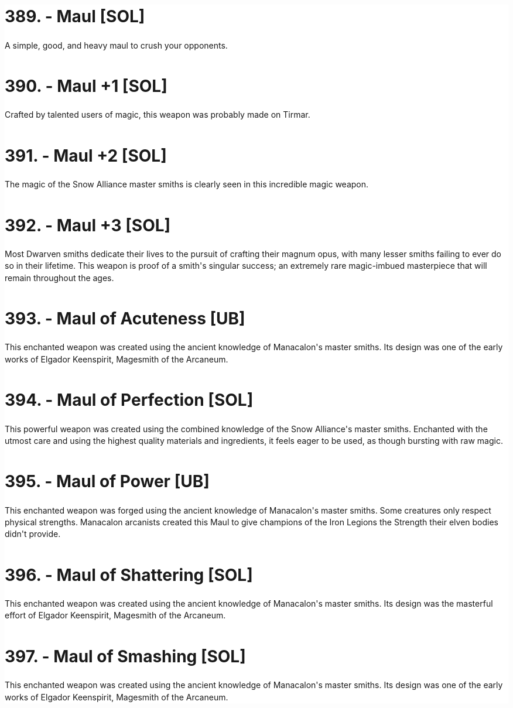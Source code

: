 # 389. - Maul [SOL]

A simple, good, and heavy maul to crush your opponents.

# 390. - Maul +1 [SOL]

Crafted by talented users of magic, this weapon was probably made on Tirmar.

# 391. - Maul +2 [SOL]

The magic of the Snow Alliance master smiths is clearly seen in this incredible magic weapon.

# 392. - Maul +3 [SOL]

Most Dwarven smiths dedicate their lives to the pursuit of crafting their magnum opus, with many lesser smiths failing to ever do so in their lifetime. This weapon is proof of a smith's singular success; an extremely rare magic-imbued masterpiece that will remain throughout the ages.

# 393. - Maul of Acuteness [UB]

This enchanted weapon was created using the ancient knowledge of Manacalon's master smiths. Its design was one of the early works of Elgador Keenspirit, Magesmith of the Arcaneum.

# 394. - Maul of Perfection [SOL]

This powerful weapon was created using the combined knowledge of the Snow Alliance's master smiths. Enchanted with the utmost care and using the highest quality materials and ingredients, it feels eager to be used, as though bursting with raw magic.

# 395. - Maul of Power [UB]

This enchanted weapon was forged using the ancient knowledge of Manacalon's master smiths. Some creatures only respect physical strengths. Manacalon arcanists created this Maul to give champions of the Iron Legions the Strength their elven bodies didn't provide.

# 396. - Maul of Shattering [SOL]

This enchanted weapon was created using the ancient knowledge of Manacalon's master smiths. Its design was the masterful effort of Elgador Keenspirit, Magesmith of the Arcaneum.

# 397. - Maul of Smashing [SOL]

This enchanted weapon was created using the ancient knowledge of Manacalon's master smiths. Its design was one of the early works of Elgador Keenspirit, Magesmith of the Arcaneum.
